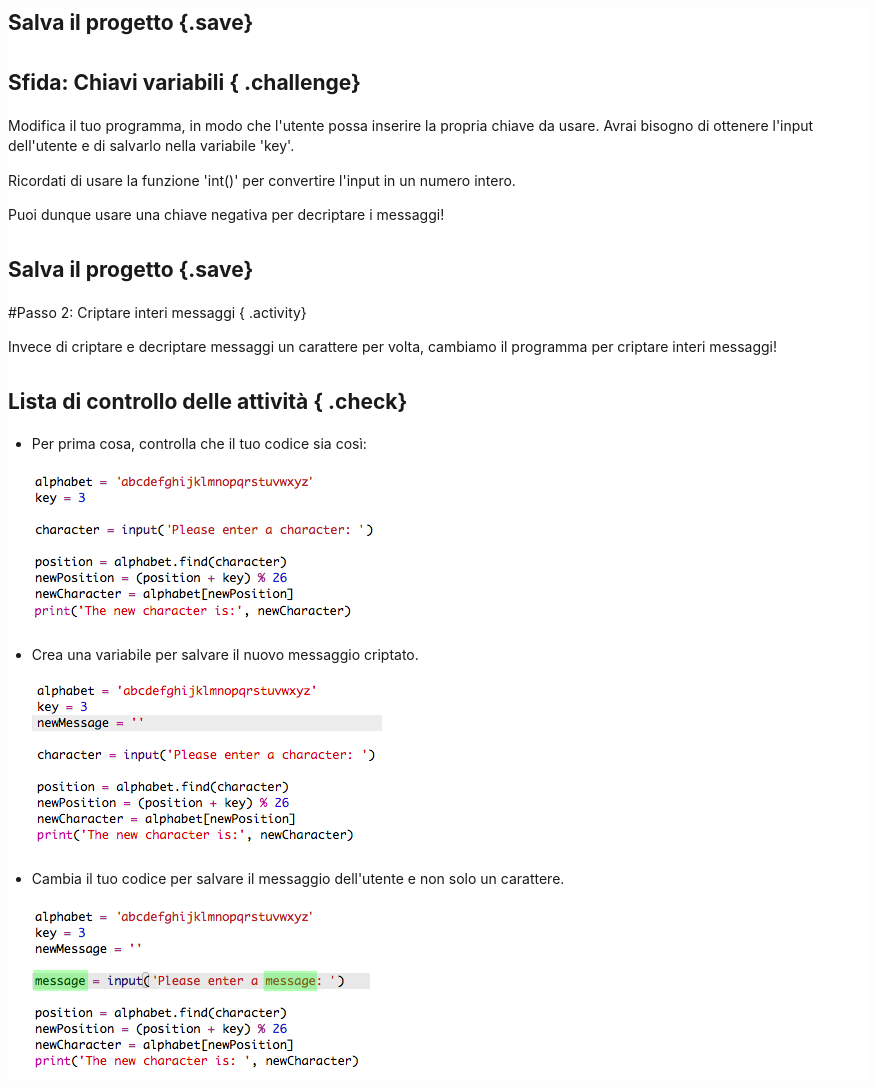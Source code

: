 ## Salva il progetto {.save}

## Sfida: Chiavi variabili { .challenge}
Modifica il tuo programma, in modo che l'utente possa inserire la propria chiave da usare. Avrai bisogno di ottenere l'input dell'utente e di salvarlo nella variabile 'key'.

Ricordati di usare la funzione 'int()' per convertire l'input in un numero intero.

Puoi dunque usare una chiave negativa per decriptare i messaggi!

## Salva il progetto {.save}

#Passo 2: Criptare interi messaggi { .activity}

Invece di criptare e decriptare messaggi un carattere per volta, cambiamo il programma per criptare interi messaggi!

## Lista di controllo delle attività { .check}

+ Per prima cosa, controlla che il tuo codice sia così:

	![screenshot](images/messages-character-finished.png)

+ Crea una variabile per salvare il nuovo messaggio criptato.

	![screenshot](images/messages-newmessage.png)

+ Cambia il tuo codice per salvare il messaggio dell'utente e non solo un carattere.

	![screenshot](images/messages-message.png)
